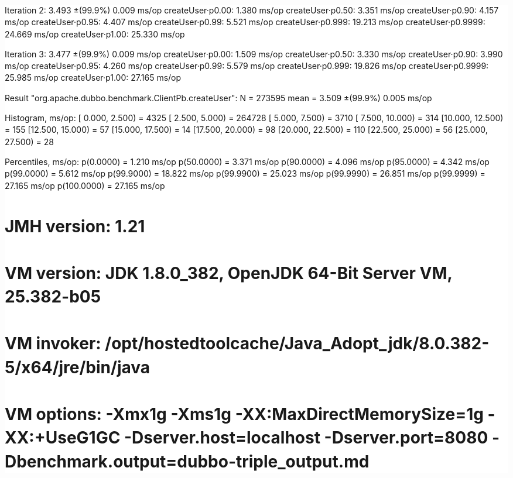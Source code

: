 Iteration   2: 3.493 ±(99.9%) 0.009 ms/op
                 createUser·p0.00:   1.380 ms/op
                 createUser·p0.50:   3.351 ms/op
                 createUser·p0.90:   4.157 ms/op
                 createUser·p0.95:   4.407 ms/op
                 createUser·p0.99:   5.521 ms/op
                 createUser·p0.999:  19.213 ms/op
                 createUser·p0.9999: 24.669 ms/op
                 createUser·p1.00:   25.330 ms/op

Iteration   3: 3.477 ±(99.9%) 0.009 ms/op
                 createUser·p0.00:   1.509 ms/op
                 createUser·p0.50:   3.330 ms/op
                 createUser·p0.90:   3.990 ms/op
                 createUser·p0.95:   4.260 ms/op
                 createUser·p0.99:   5.579 ms/op
                 createUser·p0.999:  19.826 ms/op
                 createUser·p0.9999: 25.985 ms/op
                 createUser·p1.00:   27.165 ms/op



Result "org.apache.dubbo.benchmark.ClientPb.createUser":
  N = 273595
  mean =      3.509 ±(99.9%) 0.005 ms/op

  Histogram, ms/op:
    [ 0.000,  2.500) = 4325 
    [ 2.500,  5.000) = 264728 
    [ 5.000,  7.500) = 3710 
    [ 7.500, 10.000) = 314 
    [10.000, 12.500) = 155 
    [12.500, 15.000) = 57 
    [15.000, 17.500) = 14 
    [17.500, 20.000) = 98 
    [20.000, 22.500) = 110 
    [22.500, 25.000) = 56 
    [25.000, 27.500) = 28 

  Percentiles, ms/op:
      p(0.0000) =      1.210 ms/op
     p(50.0000) =      3.371 ms/op
     p(90.0000) =      4.096 ms/op
     p(95.0000) =      4.342 ms/op
     p(99.0000) =      5.612 ms/op
     p(99.9000) =     18.822 ms/op
     p(99.9900) =     25.023 ms/op
     p(99.9990) =     26.851 ms/op
     p(99.9999) =     27.165 ms/op
    p(100.0000) =     27.165 ms/op


# JMH version: 1.21
# VM version: JDK 1.8.0_382, OpenJDK 64-Bit Server VM, 25.382-b05
# VM invoker: /opt/hostedtoolcache/Java_Adopt_jdk/8.0.382-5/x64/jre/bin/java
# VM options: -Xmx1g -Xms1g -XX:MaxDirectMemorySize=1g -XX:+UseG1GC -Dserver.host=localhost -Dserver.port=8080 -Dbenchmark.output=dubbo-triple_output.md